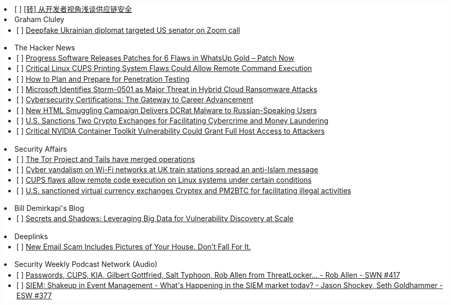 <li>[ ] <a href="https://mp.weixin.qq.com/s?__biz=Mzg5MTM5ODU2Mg==&mid=2247500774&idx=1&sn=207c21cf3ac80c2707a13a5127a3d26b&chksm=cfcf732bf8b8fa3de343e7caeab089de02d0e5e261b0c1eed17b1f247527d74ab3c7e53cb401&scene=58&subscene=0#rd">[转] 从开发者视角浅谈供应链安全</a></li>
</ul></li>
<li>Graham Cluley
<ul>
<li>[ ] <a href="https://www.bitdefender.com/blog/hotforsecurity/deepfake-ukrainian-diplomat-targeted-us-senator-on-zoom-call/">Deepfake Ukrainian diplomat targeted US senator on Zoom call</a></li>
</ul></li>
<li>The Hacker News
<ul>
<li>[ ] <a href="https://thehackernews.com/2024/09/progress-software-releases-patches-for.html">Progress Software Releases Patches for 6 Flaws in WhatsUp Gold – Patch Now</a></li>
<li>[ ] <a href="https://thehackernews.com/2024/09/critical-linux-cups-printing-system.html">Critical Linux CUPS Printing System Flaws Could Allow Remote Command Execution</a></li>
<li>[ ] <a href="https://thehackernews.com/2024/09/how-to-plan-and-prepare-for-penetration.html">How to Plan and Prepare for Penetration Testing</a></li>
<li>[ ] <a href="https://thehackernews.com/2024/09/microsoft-identifies-storm-0501-as.html">Microsoft Identifies Storm-0501 as Major Threat in Hybrid Cloud Ransomware Attacks</a></li>
<li>[ ] <a href="https://thehackernews.com/2024/09/cybersecurity-certifications-gateway-to.html">Cybersecurity Certifications: The Gateway to Career Advancement</a></li>
<li>[ ] <a href="https://thehackernews.com/2024/09/new-html-smuggling-campaign-delivers.html">New HTML Smuggling Campaign Delivers DCRat Malware to Russian-Speaking Users</a></li>
<li>[ ] <a href="https://thehackernews.com/2024/09/us-sanctions-two-crypto-exchanges-for.html">U.S. Sanctions Two Crypto Exchanges for Facilitating Cybercrime and Money Laundering</a></li>
<li>[ ] <a href="https://thehackernews.com/2024/09/critical-nvidia-container-toolkit.html">Critical NVIDIA Container Toolkit Vulnerability Could Grant Full Host Access to Attackers</a></li>
</ul></li>
<li>Security Affairs
<ul>
<li>[ ] <a href="https://securityaffairs.com/169018/digital-id/tor-project-tails-os-join-forces.html">The Tor Project and Tails have merged operations</a></li>
<li>[ ] <a href="https://securityaffairs.com/169009/hacking/cyber-vandalism-on-wi-fi-networks-at-uk-train-stations.html">Cyber vandalism on Wi-Fi networks at UK train stations spread an anti-Islam message</a></li>
<li>[ ] <a href="https://securityaffairs.com/169001/hacking/cups-flaws-allow-rce-on-linux-systems.html">CUPS flaws allow remote code execution on Linux systems under certain conditions</a></li>
<li>[ ] <a href="https://securityaffairs.com/168993/cyber-crime/virtual-currency-exchanges-cryptex-pm2btc-sanctioned.html">U.S. sanctioned virtual currency exchanges Cryptex and PM2BTC for facilitating illegal activities</a></li>
</ul></li>
<li>Bill Demirkapi's Blog
<ul>
<li>[ ] <a href="https://billdemirkapi.me/leveraging-big-data-for-vulnerability-discovery-at-scale/">Secrets and Shadows: Leveraging Big Data for Vulnerability Discovery at Scale</a></li>
</ul></li>
<li>Deeplinks
<ul>
<li>[ ] <a href="https://www.eff.org/deeplinks/2024/09/new-email-scam-includes-pictures-your-house-dont-fall-it">New Email Scam Includes Pictures of Your House. Don’t Fall For It.</a></li>
</ul></li>
<li>Security Weekly Podcast Network (Audio)
<ul>
<li>[ ] <a href="http://sites.libsyn.com/18678/passwords-cups-kia-gilbert-gottfried-salt-typhoon-rob-allen-from-threatlocker-rob-allen-swn-417">Passwords, CUPS, KIA, Gilbert Gottfried, Salt Typhoon, Rob Allen from ThreatLocker... - Rob Allen - SWN #417</a></li>
<li>[ ] <a href="http://sites.libsyn.com/18678/siem-shakeup-in-event-management-whats-happening-in-the-siem-market-today-jason-shockey-seth-goldhammer-esw-377">SIEM: Shakeup in Event Management - What's Happening in the SIEM market today? - Jason Shockey, Seth Goldhammer - ESW #377</a></li>
</ul></li>
</ul>
